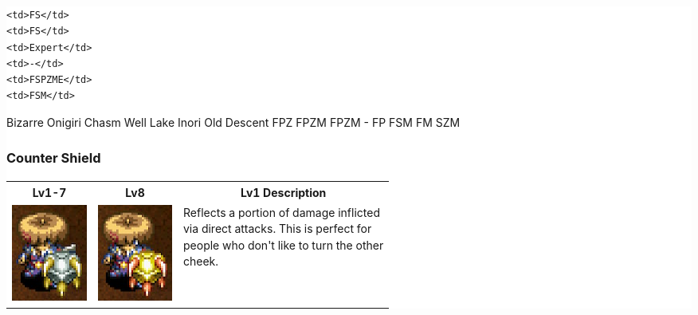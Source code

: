     <td>FS</td>
    <td>FS</td>
    <td>Expert</td>
    <td>-</td>
    <td>FSPZME</td>
    <td>FSM</td>
  </tr>
  <tr>
    <th>Bizarre</th>
    <th>Onigiri</th>
    <th>Chasm</th>
    <th>Well</th>
    <th>Lake</th>
    <th>Inori</th>
    <th>Old</th>
    <th>Descent</th>
    <th></th>
    <th></th>
  </tr>
  <tr>
    <td>FPZ</td>
    <td>FPZM</td>
    <td>FPZM</td>
    <td>-</td>
    <td>FP</td>
    <td>FSM</td>
    <td>FM</td>
    <td>SZM</td>
    <td></td>
    <td></td>
  </tr>
</table>

### Counter Shield

<table class="itemDetailsTable">
  <tr>
    <th>Lv1-7</th>
    <th>Lv8</th>
    <th>Lv1 Description</th>
  </tr>
  <tr>
    <td><img src="../images/shields/counter_shield_1.png"/></td>
    <td><img src="../images/shields/counter_shield_8.png"/></td>
    <td>Reflects a portion of damage inflicted<br/>via direct attacks. This is perfect for<br/>people who don't like to turn the other<br/>cheek.</td>
  </tr>
</table>
